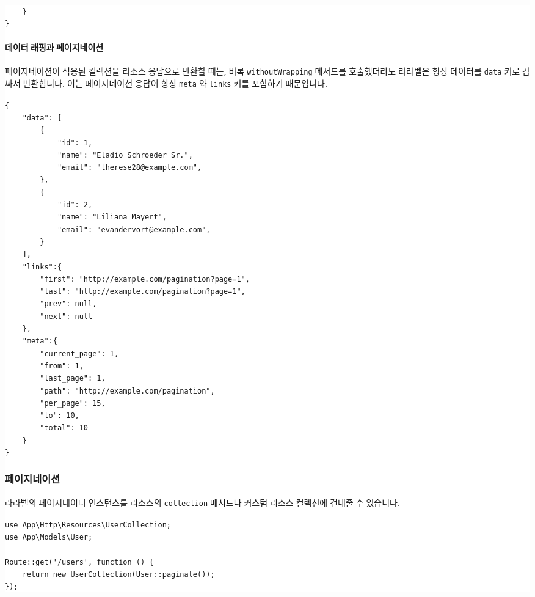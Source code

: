 ```
    }
}
```

<a name="data-wrapping-and-pagination"></a>
#### 데이터 래핑과 페이지네이션

페이지네이션이 적용된 컬렉션을 리소스 응답으로 반환할 때는, 비록 `withoutWrapping` 메서드를 호출했더라도 라라벨은 항상 데이터를 `data` 키로 감싸서 반환합니다. 이는 페이지네이션 응답이 항상 `meta` 와 `links` 키를 포함하기 때문입니다.

```
{
    "data": [
        {
            "id": 1,
            "name": "Eladio Schroeder Sr.",
            "email": "therese28@example.com",
        },
        {
            "id": 2,
            "name": "Liliana Mayert",
            "email": "evandervort@example.com",
        }
    ],
    "links":{
        "first": "http://example.com/pagination?page=1",
        "last": "http://example.com/pagination?page=1",
        "prev": null,
        "next": null
    },
    "meta":{
        "current_page": 1,
        "from": 1,
        "last_page": 1,
        "path": "http://example.com/pagination",
        "per_page": 15,
        "to": 10,
        "total": 10
    }
}
```

<a name="pagination"></a>
### 페이지네이션

라라벨의 페이지네이터 인스턴스를 리소스의 `collection` 메서드나 커스텀 리소스 컬렉션에 건네줄 수 있습니다.

```
use App\Http\Resources\UserCollection;
use App\Models\User;

Route::get('/users', function () {
    return new UserCollection(User::paginate());
});
```
